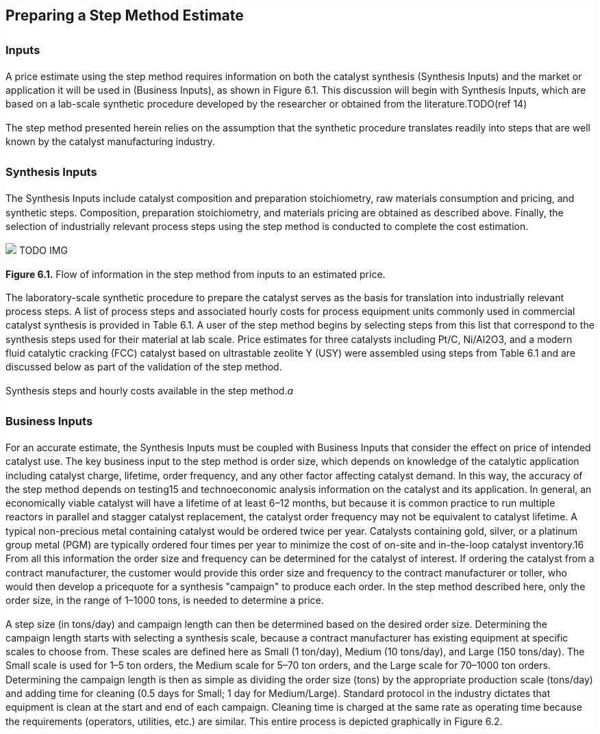 ## Preparing a Step Method Estimate

### Inputs

A price estimate using the step method requires information on both the catalyst synthesis (Synthesis Inputs) and the market or application it will be used in (Business Inputs), as shown in Figure 6.1. This discussion will begin with Synthesis Inputs, which are based on a lab-scale synthetic procedure developed by the researcher or obtained from the literature.TODO(ref 14)

The step method presented herein relies on the assumption that the synthetic procedure translates readily into steps that are well known by the catalyst manufacturing industry.

### Synthesis Inputs

The Synthesis Inputs include catalyst composition and preparation stoichiometry, raw materials consumption and pricing, and synthetic steps. Composition, preparation stoichiometry, and materials pricing are obtained as described above. Finally, the selection of industrially relevant process steps using the step method is conducted to complete the cost estimation.

![](RackMultipart20210611-4-vy292y_html_9978e8a7331d4b56.jpg) TODO IMG

**Figure 6.1.** Flow of information in the step method from inputs to an estimated price.

The laboratory-scale synthetic procedure to prepare the catalyst serves as the basis for translation into industrially relevant process steps. A list of process steps and associated hourly costs for process equipment units commonly used in commercial catalyst synthesis is provided in Table 6.1. A user of the step method begins by selecting steps from this list that correspond to the synthesis steps used for their material at lab scale. Price estimates for three catalysts including Pt/C, Ni/Al2O3, and a modern fluid catalytic cracking (FCC) catalyst based on ultrastable zeolite Y (USY) were assembled using steps from Table 6.1 and are discussed below as part of the validation of the step method.

Synthesis steps and hourly costs available in the step method._a_

### Business Inputs

For an accurate estimate, the Synthesis Inputs must be coupled with Business Inputs that consider the effect on price of intended catalyst use. The key business input to the step method is order size, which depends on knowledge of the catalytic application including catalyst charge, lifetime, order frequency, and any other factor affecting catalyst demand. In this way, the accuracy of the step method depends on testing15 and technoeconomic analysis information on the catalyst and its application. In general, an economically viable catalyst will have a lifetime of at least 6–12 months, but because it is common practice to run multiple reactors in parallel and stagger catalyst replacement, the catalyst order frequency may not be equivalent to catalyst lifetime. A typical non-precious metal containing catalyst would be ordered twice per year. Catalysts containing gold, silver, or a platinum group metal (PGM) are typically ordered four times per year to minimize the cost of on-site and in-the-loop catalyst inventory.16 From all this information the order size and frequency can be determined for the catalyst of interest. If ordering the catalyst from a contract manufacturer, the customer would provide this order size and frequency to the contract manufacturer or toller, who would then develop a pricequote for a synthesis &quot;campaign&quot; to produce each order. In the step method described here, only the order size, in the range of 1–1000 tons, is needed to determine a price.

A step size (in tons/day) and campaign length can then be determined based on the desired order size. Determining the campaign length starts with selecting a synthesis scale, because a contract manufacturer has existing equipment at specific scales to choose from. These scales are defined here as Small (1 ton/day), Medium (10 tons/day), and Large (150 tons/day). The Small scale is used for 1–5 ton orders, the Medium scale for 5–70 ton orders, and the Large scale for 70–1000 ton orders. Determining the campaign length is then as simple as dividing the order size (tons) by the appropriate production scale (tons/day) and adding time for cleaning (0.5 days for Small; 1 day for Medium/Large). Standard protocol in the industry dictates that equipment is clean at the start and end of each campaign. Cleaning time is charged at the same rate as operating time because the requirements (operators, utilities, etc.) are similar. This entire process is depicted graphically in Figure 6.2.
